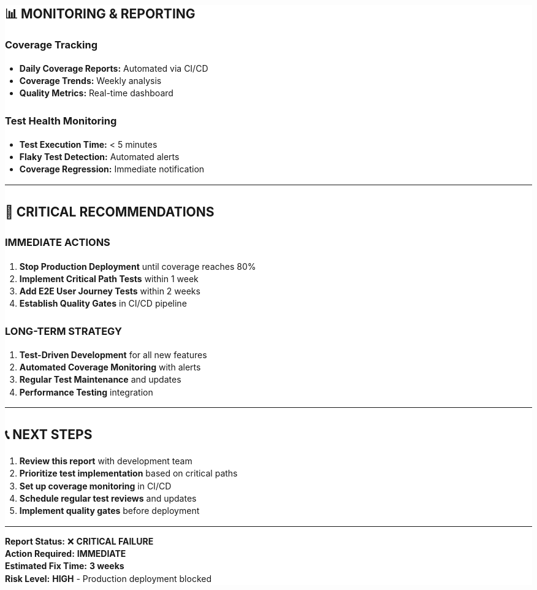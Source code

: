 ## 📊 MONITORING & REPORTING

### **Coverage Tracking**
- **Daily Coverage Reports:** Automated via CI/CD
- **Coverage Trends:** Weekly analysis
- **Quality Metrics:** Real-time dashboard

### **Test Health Monitoring**
- **Test Execution Time:** < 5 minutes
- **Flaky Test Detection:** Automated alerts
- **Coverage Regression:** Immediate notification

---

## 🚨 CRITICAL RECOMMENDATIONS

### **IMMEDIATE ACTIONS**
1. **Stop Production Deployment** until coverage reaches 80%
2. **Implement Critical Path Tests** within 1 week
3. **Add E2E User Journey Tests** within 2 weeks
4. **Establish Quality Gates** in CI/CD pipeline

### **LONG-TERM STRATEGY**
1. **Test-Driven Development** for all new features
2. **Automated Coverage Monitoring** with alerts
3. **Regular Test Maintenance** and updates
4. **Performance Testing** integration

---

## 📞 NEXT STEPS

1. **Review this report** with development team
2. **Prioritize test implementation** based on critical paths
3. **Set up coverage monitoring** in CI/CD
4. **Schedule regular test reviews** and updates
5. **Implement quality gates** before deployment

---

**Report Status:** ❌ **CRITICAL FAILURE**  
**Action Required:** **IMMEDIATE**  
**Estimated Fix Time:** **3 weeks**  
**Risk Level:** **HIGH** - Production deployment blocked
